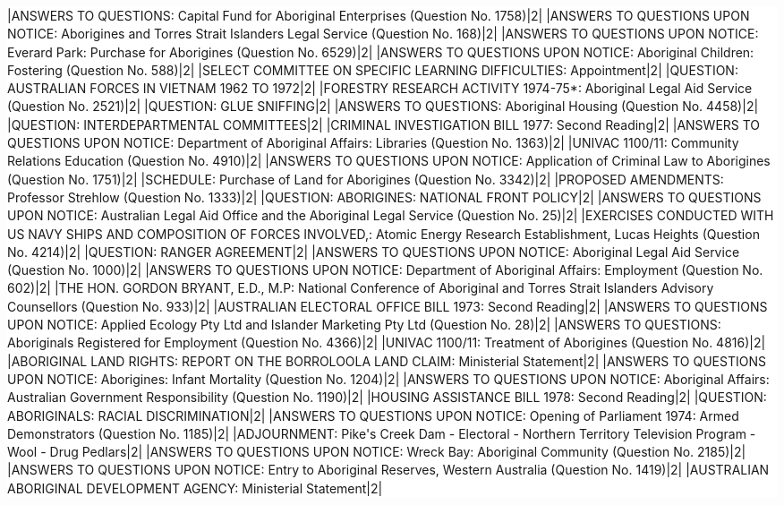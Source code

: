 |ANSWERS TO QUESTIONS: Capital Fund for Aboriginal Enterprises (Question No. 1758)|2|
|ANSWERS TO QUESTIONS UPON NOTICE: Aborigines and Torres Strait Islanders Legal Service (Question No. 168)|2|
|ANSWERS TO QUESTIONS UPON NOTICE: Everard Park: Purchase for Aborigines (Question No. 6529)|2|
|ANSWERS TO QUESTIONS UPON NOTICE: Aboriginal Children: Fostering (Question No. 588)|2|
|SELECT COMMITTEE ON SPECIFIC LEARNING DIFFICULTIES: Appointment|2|
|QUESTION: AUSTRALIAN FORCES IN VIETNAM 1962 TO 1972|2|
|FORESTRY RESEARCH ACTIVITY 1974-75*: Aboriginal Legal Aid Service (Question No. 2521)|2|
|QUESTION: GLUE SNIFFING|2|
|ANSWERS TO QUESTIONS: Aboriginal Housing (Question No. 4458)|2|
|QUESTION: INTERDEPARTMENTAL COMMITTEES|2|
|CRIMINAL INVESTIGATION BILL 1977: Second Reading|2|
|ANSWERS TO QUESTIONS UPON NOTICE: Department of Aboriginal Affairs: Libraries (Question No. 1363)|2|
|UNIVAC 1100/11: Community Relations Education (Question No. 4910)|2|
|ANSWERS TO QUESTIONS UPON NOTICE: Application of Criminal Law to Aborigines (Question No. 1751)|2|
|SCHEDULE: Purchase of Land for Aborigines (Question No. 3342)|2|
|PROPOSED AMENDMENTS: Professor Strehlow (Question No. 1333)|2|
|QUESTION: ABORIGINES: NATIONAL FRONT POLICY|2|
|ANSWERS TO QUESTIONS UPON NOTICE: Australian Legal Aid Office and the Aboriginal Legal Service (Question No. 25)|2|
|EXERCISES CONDUCTED WITH US NAVY SHIPS AND COMPOSITION OF FORCES INVOLVED,: Atomic Energy Research Establishment, Lucas Heights (Question No. 4214)|2|
|QUESTION: RANGER AGREEMENT|2|
|ANSWERS TO QUESTIONS UPON NOTICE: Aboriginal Legal Aid Service (Question No. 1000)|2|
|ANSWERS TO QUESTIONS UPON NOTICE: Department of Aboriginal Affairs: Employment (Question No. 602)|2|
|THE HON. GORDON BRYANT, E.D., M.P: National Conference of Aboriginal and Torres Strait Islanders Advisory Counsellors (Question No. 933)|2|
|AUSTRALIAN ELECTORAL OFFICE BILL 1973: Second Reading|2|
|ANSWERS TO QUESTIONS UPON NOTICE: Applied Ecology Pty Ltd and Islander Marketing Pty Ltd (Question No. 28)|2|
|ANSWERS TO QUESTIONS: Aboriginals Registered for Employment (Question No. 4366)|2|
|UNIVAC 1100/11: Treatment of Aborigines (Question No. 4816)|2|
|ABORIGINAL LAND RIGHTS: REPORT ON THE BORROLOOLA LAND CLAIM: Ministerial Statement|2|
|ANSWERS TO QUESTIONS UPON NOTICE: Aborigines: Infant Mortality (Question No. 1204)|2|
|ANSWERS TO QUESTIONS UPON NOTICE: Aboriginal Affairs: Australian Government Responsibility (Question No. 1190)|2|
|HOUSING ASSISTANCE BILL 1978: Second Reading|2|
|QUESTION: ABORIGINALS: RACIAL DISCRIMINATION|2|
|ANSWERS TO QUESTIONS UPON NOTICE: Opening of Parliament 1974: Armed Demonstrators (Question No. 1185)|2|
|ADJOURNMENT: Pike's Creek Dam - Electoral - Northern Territory Television Program - Wool - Drug Pedlars|2|
|ANSWERS TO QUESTIONS UPON NOTICE: Wreck Bay: Aboriginal Community (Question No. 2185)|2|
|ANSWERS TO QUESTIONS UPON NOTICE: Entry to Aboriginal Reserves, Western Australia (Question No. 1419)|2|
|AUSTRALIAN ABORIGINAL DEVELOPMENT AGENCY: Ministerial Statement|2|